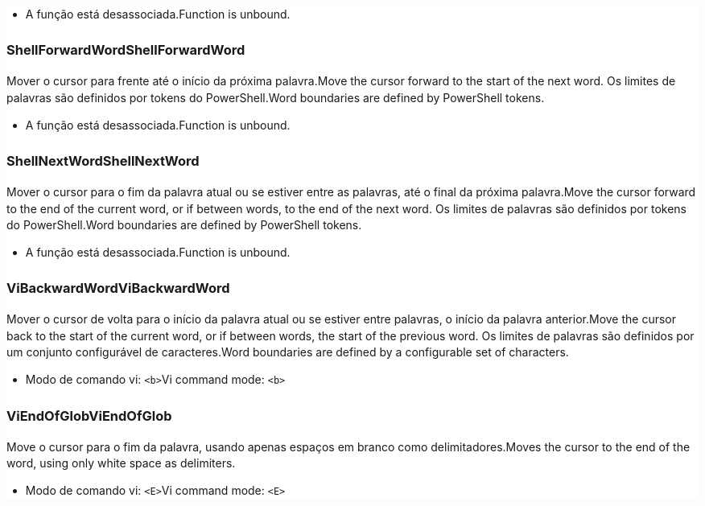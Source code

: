- <span data-ttu-id="7dfe8-504">A função está desassociada.</span><span class="sxs-lookup"><span data-stu-id="7dfe8-504">Function is unbound.</span></span>

### <a name="shellforwardword"></a><span data-ttu-id="7dfe8-505">ShellForwardWord</span><span class="sxs-lookup"><span data-stu-id="7dfe8-505">ShellForwardWord</span></span>

<span data-ttu-id="7dfe8-506">Mover o cursor para frente até o início da próxima palavra.</span><span class="sxs-lookup"><span data-stu-id="7dfe8-506">Move the cursor forward to the start of the next word.</span></span> <span data-ttu-id="7dfe8-507">Os limites de palavras são definidos por tokens do PowerShell.</span><span class="sxs-lookup"><span data-stu-id="7dfe8-507">Word boundaries are defined by PowerShell tokens.</span></span>

- <span data-ttu-id="7dfe8-508">A função está desassociada.</span><span class="sxs-lookup"><span data-stu-id="7dfe8-508">Function is unbound.</span></span>

### <a name="shellnextword"></a><span data-ttu-id="7dfe8-509">ShellNextWord</span><span class="sxs-lookup"><span data-stu-id="7dfe8-509">ShellNextWord</span></span>

<span data-ttu-id="7dfe8-510">Mover o cursor para o fim da palavra atual ou se estiver entre as palavras, até o final da próxima palavra.</span><span class="sxs-lookup"><span data-stu-id="7dfe8-510">Move the cursor forward to the end of the current word, or if between words, to the end of the next word.</span></span> <span data-ttu-id="7dfe8-511">Os limites de palavras são definidos por tokens do PowerShell.</span><span class="sxs-lookup"><span data-stu-id="7dfe8-511">Word boundaries are defined by PowerShell tokens.</span></span>

- <span data-ttu-id="7dfe8-512">A função está desassociada.</span><span class="sxs-lookup"><span data-stu-id="7dfe8-512">Function is unbound.</span></span>

### <a name="vibackwardword"></a><span data-ttu-id="7dfe8-513">ViBackwardWord</span><span class="sxs-lookup"><span data-stu-id="7dfe8-513">ViBackwardWord</span></span>

<span data-ttu-id="7dfe8-514">Mover o cursor de volta para o início da palavra atual ou se estiver entre palavras, o início da palavra anterior.</span><span class="sxs-lookup"><span data-stu-id="7dfe8-514">Move the cursor back to the start of the current word, or if between words, the start of the previous word.</span></span> <span data-ttu-id="7dfe8-515">Os limites de palavras são definidos por um conjunto configurável de caracteres.</span><span class="sxs-lookup"><span data-stu-id="7dfe8-515">Word boundaries are defined by a configurable set of characters.</span></span>

- <span data-ttu-id="7dfe8-516">Modo de comando vi: `<b>`</span><span class="sxs-lookup"><span data-stu-id="7dfe8-516">Vi command mode: `<b>`</span></span>

### <a name="viendofglob"></a><span data-ttu-id="7dfe8-517">ViEndOfGlob</span><span class="sxs-lookup"><span data-stu-id="7dfe8-517">ViEndOfGlob</span></span>

<span data-ttu-id="7dfe8-518">Move o cursor para o fim da palavra, usando apenas espaços em branco como delimitadores.</span><span class="sxs-lookup"><span data-stu-id="7dfe8-518">Moves the cursor to the end of the word, using only white space as delimiters.</span></span>

- <span data-ttu-id="7dfe8-519">Modo de comando vi: `<E>`</span><span class="sxs-lookup"><span data-stu-id="7dfe8-519">Vi command mode: `<E>`</span></span>
